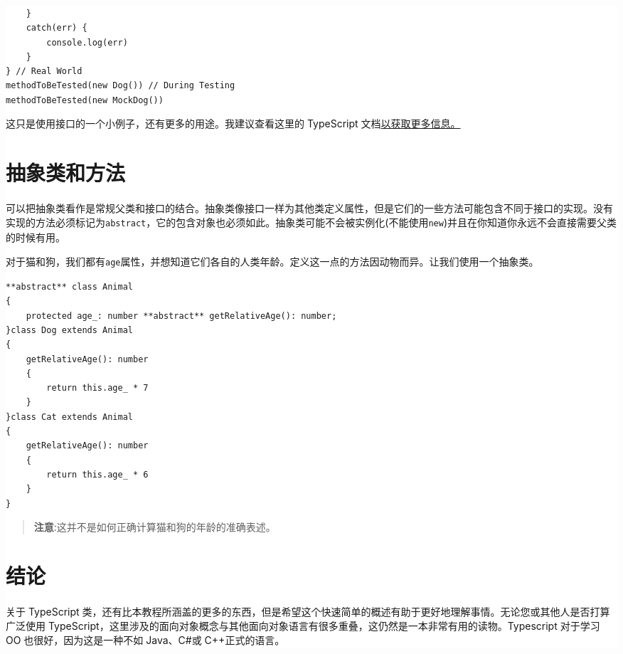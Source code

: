 ```
    }
    catch(err) {
        console.log(err)
    }
} // Real World
methodToBeTested(new Dog()) // During Testing
methodToBeTested(new MockDog()) 
```

这只是使用接口的一个小例子，还有更多的用途。我建议查看这里的 TypeScript 文档[以获取更多信息。](https://www.typescriptlang.org/docs/handbook/interfaces.html)

# 抽象类和方法

可以把抽象类看作是常规父类和接口的结合。抽象类像接口一样为其他类定义属性，但是它们的一些方法可能包含不同于接口的实现。没有实现的方法必须标记为`abstract`，它的包含对象也必须如此。抽象类可能不会被实例化(不能使用`new`)并且在你知道你永远不会直接需要父类的时候有用。

对于猫和狗，我们都有`age`属性，并想知道它们各自的人类年龄。定义这一点的方法因动物而异。让我们使用一个抽象类。

```
**abstract** class Animal
{
    protected age_: number **abstract** getRelativeAge(): number;
}class Dog extends Animal
{
    getRelativeAge(): number
    {
        return this.age_ * 7
    }
}class Cat extends Animal
{
    getRelativeAge(): number
    {
        return this.age_ * 6
    }
}
```

> **注意**:这并不是如何正确计算猫和狗的年龄的准确表述。

# 结论

关于 TypeScript 类，还有比本教程所涵盖的更多的东西，但是希望这个快速简单的概述有助于更好地理解事情。无论您或其他人是否打算广泛使用 TypeScript，这里涉及的面向对象概念与其他面向对象语言有很多重叠，这仍然是一本非常有用的读物。Typescript 对于学习 OO 也很好，因为这是一种不如 Java、C#或 C++正式的语言。